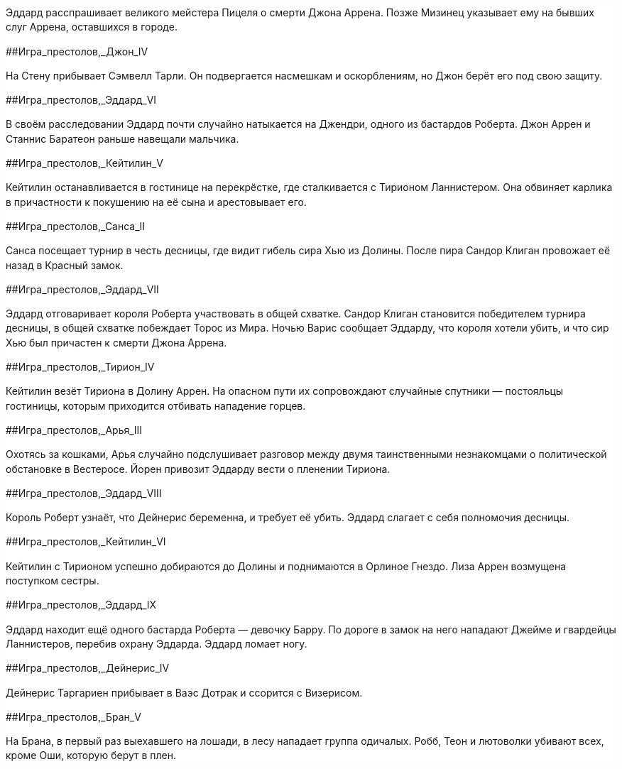 Эддард расспрашивает великого мейстера Пицеля о смерти Джона Аррена. Позже Мизинец указывает ему на бывших слуг Аррена, оставшихся в городе.

##Игра_престолов,_Джон_IV

На Стену прибывает Сэмвелл Тарли. Он подвергается насмешкам и оскорблениям, но Джон берёт его под свою защиту.

##Игра_престолов,_Эддард_VI

В своём расследовании Эддард почти случайно натыкается на Джендри, одного из бастардов Роберта. Джон Аррен и Станнис Баратеон раньше навещали мальчика.

##Игра_престолов,_Кейтилин_V

Кейтилин останавливается в гостинице на перекрёстке, где сталкивается с Тирионом Ланнистером. Она обвиняет карлика в причастности к покушению на её сына и арестовывает его.

##Игра_престолов,_Санса_II

Санса посещает турнир в честь десницы, где видит гибель сира Хью из Долины. После пира Сандор Клиган провожает её назад в Красный замок.

##Игра_престолов,_Эддард_VII

Эддард отговаривает короля Роберта участвовать в общей схватке. Сандор Клиган становится победителем турнира десницы, в общей схватке побеждает Торос из Мира. Ночью Варис сообщает Эддарду, что короля хотели убить, и что сир Хью был причастен к смерти Джона Аррена.

##Игра_престолов,_Тирион_IV

Кейтилин везёт Тириона в Долину Аррен. На опасном пути их сопровождают случайные спутники — постояльцы гостиницы, которым приходится отбивать нападение горцев.

##Игра_престолов,_Арья_III

Охотясь за кошками, Арья случайно подслушивает разговор между двумя таинственными незнакомцами о политической обстановке в Вестеросе. Йорен привозит Эддарду вести о пленении Тириона.

##Игра_престолов,_Эддард_VIII

Король Роберт узнаёт, что Дейнерис беременна, и требует её убить. Эддард слагает с себя полномочия десницы.

##Игра_престолов,_Кейтилин_VI

Кейтилин с Тирионом успешно добираются до Долины и поднимаются в Орлиное Гнездо. Лиза Аррен возмущена поступком сестры.

##Игра_престолов,_Эддард_IX

Эддард находит ещё одного бастарда Роберта — девочку Барру. По дороге в замок на него нападают Джейме и гвардейцы Ланнистеров, перебив охрану Эддарда. Эддард ломает ногу.

##Игра_престолов,_Дейнерис_IV

Дейнерис Таргариен прибывает в Ваэс Дотрак и ссорится с Визерисом.

##Игра_престолов,_Бран_V

На Брана, в первый раз выехавшего на лошади, в лесу нападает группа одичалых. Робб, Теон и лютоволки убивают всех, кроме Оши, которую берут в плен.
